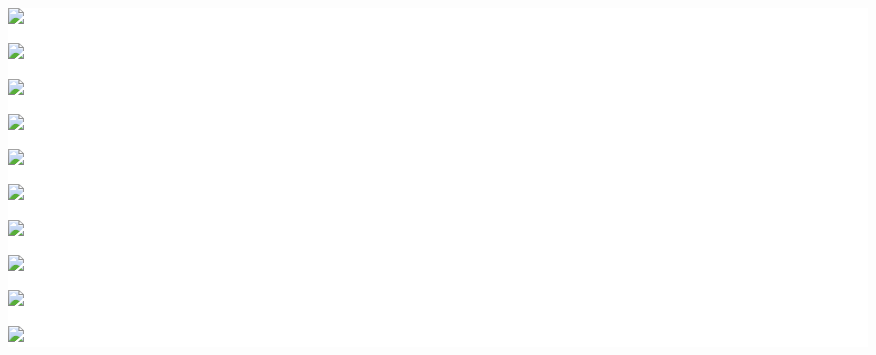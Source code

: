 </div>

<div class="col-lg-3 col-md-4 col-sm-6 col-xs-12 p-2">

<a href="https://djnavarro.net/series-windswept/image/windswept_06_176.jpg"><img width = 100% src="https://djnavarro.net/series-windswept/preview/windswept_06_176.jpg"></a>

</div>

<div class="col-lg-3 col-md-4 col-sm-6 col-xs-12 p-2">

<a href="https://djnavarro.net/series-windswept/image/windswept_06_177.jpg"><img width = 100% src="https://djnavarro.net/series-windswept/preview/windswept_06_177.jpg"></a>

</div>

<div class="col-lg-3 col-md-4 col-sm-6 col-xs-12 p-2">

<a href="https://djnavarro.net/series-windswept/image/windswept_06_178.jpg"><img width = 100% src="https://djnavarro.net/series-windswept/preview/windswept_06_178.jpg"></a>

</div>

<div class="col-lg-3 col-md-4 col-sm-6 col-xs-12 p-2">

<a href="https://djnavarro.net/series-windswept/image/windswept_06_179.jpg"><img width = 100% src="https://djnavarro.net/series-windswept/preview/windswept_06_179.jpg"></a>

</div>

<div class="col-lg-3 col-md-4 col-sm-6 col-xs-12 p-2">

<a href="https://djnavarro.net/series-windswept/image/windswept_06_180.jpg"><img width = 100% src="https://djnavarro.net/series-windswept/preview/windswept_06_180.jpg"></a>

</div>

<div class="col-lg-3 col-md-4 col-sm-6 col-xs-12 p-2">

<a href="https://djnavarro.net/series-windswept/image/windswept_06_181.jpg"><img width = 100% src="https://djnavarro.net/series-windswept/preview/windswept_06_181.jpg"></a>

</div>

<div class="col-lg-3 col-md-4 col-sm-6 col-xs-12 p-2">

<a href="https://djnavarro.net/series-windswept/image/windswept_06_182.jpg"><img width = 100% src="https://djnavarro.net/series-windswept/preview/windswept_06_182.jpg"></a>

</div>

<div class="col-lg-3 col-md-4 col-sm-6 col-xs-12 p-2">

<a href="https://djnavarro.net/series-windswept/image/windswept_06_183.jpg"><img width = 100% src="https://djnavarro.net/series-windswept/preview/windswept_06_183.jpg"></a>

</div>

<div class="col-lg-3 col-md-4 col-sm-6 col-xs-12 p-2">

<a href="https://djnavarro.net/series-windswept/image/windswept_06_184.jpg"><img width = 100% src="https://djnavarro.net/series-windswept/preview/windswept_06_184.jpg"></a>

</div>

<div class="col-lg-3 col-md-4 col-sm-6 col-xs-12 p-2">

<a href="https://djnavarro.net/series-windswept/image/windswept_06_185.jpg"><img width = 100% src="https://djnavarro.net/series-windswept/preview/windswept_06_185.jpg"></a>
